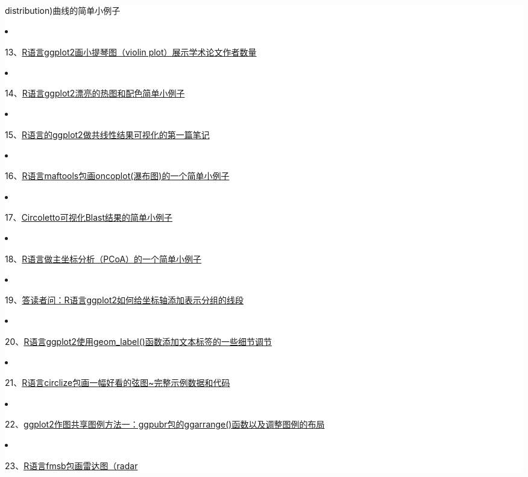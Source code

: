 distribution)曲线的简单小例子</a></p></section></li><li><section><p>13、<a target="_blank" href="http://mp.weixin.qq.com/s?__biz=MzI3NzQ3MTcxMg==&amp;mid=2247488411&amp;idx=1&amp;sn=101866a7dd3988321b8eea244f2baf77&amp;chksm=eb649b14dc1312029f4cd46eb8ce012c6b0f78860d934db0f7b14f3b7786d99e717e05c79f65&amp;scene=21#wechat_redirect" data-itemshowtype="0" tab="innerlink" data-linktype="2">R语言ggplot2画小提琴图（violin plot）展示学术论文作者数量</a></p></section></li><li><section><p>14、<a target="_blank" href="http://mp.weixin.qq.com/s?__biz=MzI3NzQ3MTcxMg==&amp;mid=2247488373&amp;idx=1&amp;sn=54b01aedc9cb6641fff47f599261fa1a&amp;chksm=eb649bfadc1312ec1b730d6ee1648fc6dc4d6cfd6f295724b04b42cdb1a841389c698dde4093&amp;scene=21#wechat_redirect" data-itemshowtype="0" tab="innerlink" data-linktype="2">R语言ggplot2漂亮的热图和配色简单小例子</a></p></section></li><li><section><p>15、<a target="_blank" href="http://mp.weixin.qq.com/s?__biz=MzI3NzQ3MTcxMg==&amp;mid=2247488326&amp;idx=1&amp;sn=0a65c004718cf8faebb3e456ee4d1878&amp;chksm=eb649bc9dc1312dfd77622a33e6486e6c3c122342d901171bd1cd7d77b3a98758e89add081a6&amp;scene=21#wechat_redirect" data-itemshowtype="0" tab="innerlink" data-linktype="2">R语言的ggplot2做共线性结果可视化的第一篇笔记</a></p></section></li><li><section><p>16、<a target="_blank" href="http://mp.weixin.qq.com/s?__biz=MzI3NzQ3MTcxMg==&amp;mid=2247488231&amp;idx=1&amp;sn=0e88d63f0b068a5dc1fbeeb26cea5b4b&amp;chksm=eb649a68dc13137e30af6e3da5184efcc27da767c26b7782e0ee27680ebc61670ed8d92fff72&amp;scene=21#wechat_redirect" data-itemshowtype="0" tab="innerlink" data-linktype="2">R语言maftools包画oncoplot(瀑布图)的一个简单小例子</a></p></section></li><li><section><p>17、<a target="_blank" href="http://mp.weixin.qq.com/s?__biz=MzI3NzQ3MTcxMg==&amp;mid=2247488215&amp;idx=1&amp;sn=08b25bda095df34e30e776d6f3fea4b1&amp;chksm=eb649a58dc13134e881d2cc1b8bde9d7eb90bf71eac343ce764e8f3d0b4e0584be314ca31a7f&amp;scene=21#wechat_redirect" data-itemshowtype="0" tab="innerlink" data-linktype="2">Circoletto可视化Blast结果的简单小例子</a></p></section></li><li><section><p>18、<a target="_blank" href="http://mp.weixin.qq.com/s?__biz=MzI3NzQ3MTcxMg==&amp;mid=2247488184&amp;idx=1&amp;sn=6ad8347741ce4333f96a7fd39be28a41&amp;chksm=eb649a37dc131321299044dab965fe057b21cb551b7308d0b7b8a7b07b2eab15825d498563e7&amp;scene=21#wechat_redirect" data-itemshowtype="0" tab="innerlink" data-linktype="2">R语言做主坐标分析（PCoA）的一个简单小例子</a></p></section></li><li><section><p>19、<a target="_blank" href="http://mp.weixin.qq.com/s?__biz=MzI3NzQ3MTcxMg==&amp;mid=2247488120&amp;idx=1&amp;sn=34098d604d3debce9efe6adb426de87d&amp;chksm=eb649af7dc1313e13dfa68df461944bbfaee435d8497b7ba200e538aa3c772916e3aaa97567c&amp;scene=21#wechat_redirect" data-itemshowtype="0" tab="innerlink" data-linktype="2">答读者问：R语言ggplot2如何给坐标轴添加表示分组的线段</a></p></section></li><li><section><p>20、<a target="_blank" href="http://mp.weixin.qq.com/s?__biz=MzI3NzQ3MTcxMg==&amp;mid=2247489165&amp;idx=1&amp;sn=23ffa6bb4a23035a807555f166593757&amp;chksm=eb649e02dc13171475cbf2d8dc45db9046166b8b834cbc55b77573ac9cfcaf06c03841a01991&amp;scene=21#wechat_redirect" data-itemshowtype="0" tab="innerlink" data-linktype="2">R语言ggplot2使用geom_label()函数添加文本标签的一些细节调节</a><a target="_blank" href="http://mp.weixin.qq.com/s?__biz=MzI3NzQ3MTcxMg==&amp;mid=2247487917&amp;idx=1&amp;sn=109121af98e4ab7b428497606db8194d&amp;chksm=eb649922dc131034cb8671de323fd7822faf424913e6d7cc3c4a5d290d2d43a9f0810b4c563f&amp;scene=21#wechat_redirect" data-itemshowtype="0" tab="innerlink" data-linktype="2"></a></p></section></li><li><section><p>21、<a target="_blank" href="http://mp.weixin.qq.com/s?__biz=MzI3NzQ3MTcxMg==&amp;mid=2247489262&amp;idx=1&amp;sn=27a735fee45482df06784322970c8e00&amp;chksm=eb649e61dc131777d86dbbba26bba50ea709bde183550d433c12ad19f3959cc3e211fa6ec56c&amp;scene=21#wechat_redirect" data-itemshowtype="0" tab="innerlink" data-linktype="2">R语言circlize包画一幅好看的弦图~完整示例数据和代码</a><a target="_blank" href="http://mp.weixin.qq.com/s?__biz=MzI3NzQ3MTcxMg==&amp;mid=2247487900&amp;idx=1&amp;sn=d9d991701c1061428520080653abf981&amp;chksm=eb649913dc131005a84bd5c72a52a4abcf215ae09d273911a57aac2f8acbb1a46c3da5857f02&amp;scene=21#wechat_redirect" data-itemshowtype="0" tab="innerlink" data-linktype="2"></a></p></section></li><li><section><p>22、<a target="_blank" href="http://mp.weixin.qq.com/s?__biz=MzI3NzQ3MTcxMg==&amp;mid=2247487819&amp;idx=1&amp;sn=b80ffe87bb7d8810d1fbc649754157aa&amp;chksm=eb6499c4dc1310d2b0ce01e450a5fc9aa0b5a7c2660ae69653fad1fdb472c76bc568f5872602&amp;scene=21#wechat_redirect" data-itemshowtype="0" tab="innerlink" data-linktype="2">ggplot2作图共享图例方法一：ggpubr包的ggarrange()函数以及调整图例的布局</a></p></section></li><li><section><p>23、<a target="_blank" href="http://mp.weixin.qq.com/s?__biz=MzI3NzQ3MTcxMg==&amp;mid=2247487798&amp;idx=1&amp;sn=8aa0a6c0cfae721b8adf975e02a96998&amp;chksm=eb6499b9dc1310afe4f90773a9b0430107ada874221eceae426abb24737ac5b2540747102edd&amp;scene=21#wechat_redirect" data-itemshowtype="0" tab="innerlink" data-linktype="2">R语言fmsb包画雷达图（radar